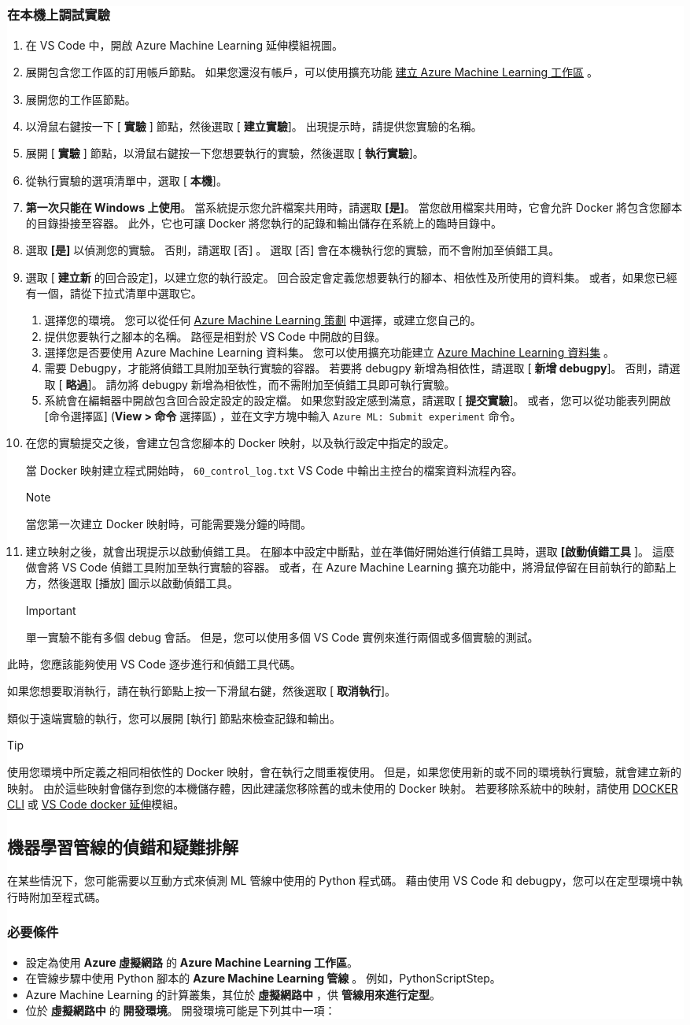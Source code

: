 ### <a name="debug-experiment-locally"></a>在本機上調試實驗

1. 在 VS Code 中，開啟 Azure Machine Learning 延伸模組視圖。
1. 展開包含您工作區的訂用帳戶節點。 如果您還沒有帳戶，可以使用擴充功能 [建立 Azure Machine Learning 工作區](how-to-manage-resources-vscode.md#create-a-workspace) 。
1. 展開您的工作區節點。
1. 以滑鼠右鍵按一下 [ **實驗** ] 節點，然後選取 [ **建立實驗**]。 出現提示時，請提供您實驗的名稱。
1. 展開 [ **實驗** ] 節點，以滑鼠右鍵按一下您想要執行的實驗，然後選取 [ **執行實驗**]。
1. 從執行實驗的選項清單中，選取 [ **本機**]。
1. **第一次只能在 Windows 上使用**。 當系統提示您允許檔案共用時，請選取 **[是]**。 當您啟用檔案共用時，它會允許 Docker 將包含您腳本的目錄掛接至容器。 此外，它也可讓 Docker 將您執行的記錄和輸出儲存在系統上的臨時目錄中。
1. 選取 **[是]** 以偵測您的實驗。 否則，請選取 [否]  。 選取 [否] 會在本機執行您的實驗，而不會附加至偵錯工具。
1. 選取 [ **建立新** 的回合設定]，以建立您的執行設定。 回合設定會定義您想要執行的腳本、相依性及所使用的資料集。 或者，如果您已經有一個，請從下拉式清單中選取它。
    1. 選擇您的環境。 您可以從任何 [Azure Machine Learning 策劃](resource-curated-environments.md) 中選擇，或建立您自己的。
    1. 提供您要執行之腳本的名稱。 路徑是相對於 VS Code 中開啟的目錄。
    1. 選擇您是否要使用 Azure Machine Learning 資料集。 您可以使用擴充功能建立 [Azure Machine Learning 資料集](how-to-manage-resources-vscode.md#create-dataset) 。
    1. 需要 Debugpy，才能將偵錯工具附加至執行實驗的容器。 若要將 debugpy 新增為相依性，請選取 [ **新增 debugpy**]。 否則，請選取 [ **略過**]。 請勿將 debugpy 新增為相依性，而不需附加至偵錯工具即可執行實驗。
    1. 系統會在編輯器中開啟包含回合設定設定的設定檔。 如果您對設定感到滿意，請選取 [ **提交實驗**]。 或者，您可以從功能表列開啟 [命令選擇區] (**View > 命令** 選擇區) ，並在文字方塊中輸入 `Azure ML: Submit experiment` 命令。
1. 在您的實驗提交之後，會建立包含您腳本的 Docker 映射，以及執行設定中指定的設定。

    當 Docker 映射建立程式開始時， `60_control_log.txt` VS Code 中輸出主控台的檔案資料流程內容。

    > [!NOTE]
    > 當您第一次建立 Docker 映射時，可能需要幾分鐘的時間。

1. 建立映射之後，就會出現提示以啟動偵錯工具。 在腳本中設定中斷點，並在準備好開始進行偵錯工具時，選取 **[啟動偵錯工具** ]。 這麼做會將 VS Code 偵錯工具附加至執行實驗的容器。 或者，在 Azure Machine Learning 擴充功能中，將滑鼠停留在目前執行的節點上方，然後選取 [播放] 圖示以啟動偵錯工具。

    > [!IMPORTANT]
    > 單一實驗不能有多個 debug 會話。 但是，您可以使用多個 VS Code 實例來進行兩個或多個實驗的測試。

此時，您應該能夠使用 VS Code 逐步進行和偵錯工具代碼。

如果您想要取消執行，請在執行節點上按一下滑鼠右鍵，然後選取 [ **取消執行**]。

類似于遠端實驗的執行，您可以展開 [執行] 節點來檢查記錄和輸出。

> [!TIP]
> 使用您環境中所定義之相同相依性的 Docker 映射，會在執行之間重複使用。 但是，如果您使用新的或不同的環境執行實驗，就會建立新的映射。 由於這些映射會儲存到您的本機儲存體，因此建議您移除舊的或未使用的 Docker 映射。 若要移除系統中的映射，請使用 [DOCKER CLI](https://docs.docker.com/engine/reference/commandline/rmi/) 或 [VS Code docker 延伸](https://code.visualstudio.com/docs/containers/overview)模組。

## <a name="debug-and-troubleshoot-machine-learning-pipelines"></a>機器學習管線的偵錯和疑難排解

在某些情況下，您可能需要以互動方式來偵測 ML 管線中使用的 Python 程式碼。 藉由使用 VS Code 和 debugpy，您可以在定型環境中執行時附加至程式碼。

### <a name="prerequisites"></a>必要條件

* 設定為使用 __Azure 虛擬網路__ 的 __Azure Machine Learning 工作區__。
* 在管線步驟中使用 Python 腳本的 __Azure Machine Learning 管線__ 。 例如，PythonScriptStep。
* Azure Machine Learning 的計算叢集，其位於 __虛擬網路中__ ，供 __管線用來進行定型__。
* 位於 __虛擬網路中__ 的 __開發環境__。 開發環境可能是下列其中一項：
